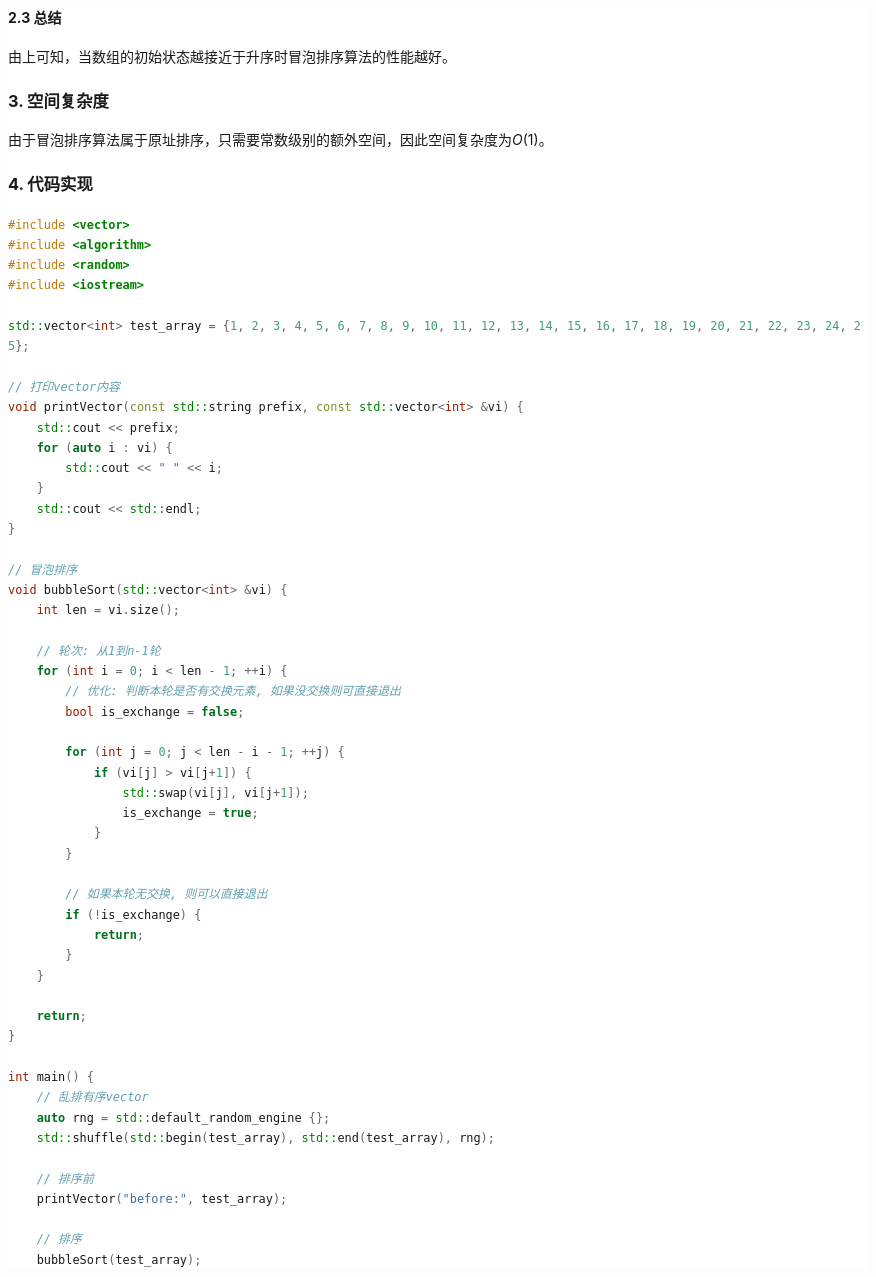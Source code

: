 #### 2.3 总结

由上可知，当数组的初始状态越接近于升序时冒泡排序算法的性能越好。

### 3. 空间复杂度

由于冒泡排序算法属于原址排序，只需要常数级别的额外空间，因此空间复杂度为$O(1)$。

### 4. 代码实现

```c++
#include <vector>
#include <algorithm>
#include <random>
#include <iostream>

std::vector<int> test_array = {1, 2, 3, 4, 5, 6, 7, 8, 9, 10, 11, 12, 13, 14, 15, 16, 17, 18, 19, 20, 21, 22, 23, 24, 25};

// 打印vector内容
void printVector(const std::string prefix, const std::vector<int> &vi) {
    std::cout << prefix;
    for (auto i : vi) {
        std::cout << " " << i;
    }
    std::cout << std::endl;
}

// 冒泡排序
void bubbleSort(std::vector<int> &vi) {
    int len = vi.size();

    // 轮次: 从1到n-1轮
    for (int i = 0; i < len - 1; ++i) {
        // 优化: 判断本轮是否有交换元素, 如果没交换则可直接退出
        bool is_exchange = false;

        for (int j = 0; j < len - i - 1; ++j) {
            if (vi[j] > vi[j+1]) {
                std::swap(vi[j], vi[j+1]);
                is_exchange = true;
            }
        }

        // 如果本轮无交换, 则可以直接退出
        if (!is_exchange) {
            return;
        }
    }

    return;
}

int main() {
    // 乱排有序vector
    auto rng = std::default_random_engine {};
    std::shuffle(std::begin(test_array), std::end(test_array), rng);

    // 排序前
    printVector("before:", test_array);

    // 排序
    bubbleSort(test_array);

```